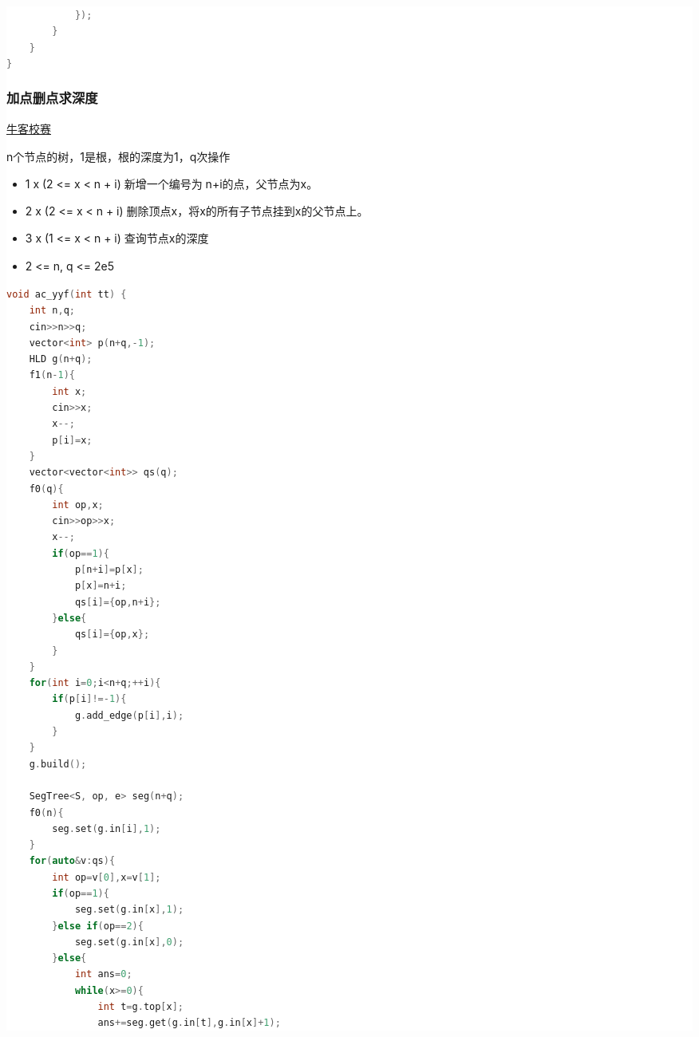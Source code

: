 ```c++
            });
        }
    }
}
```

### 加点删点求深度

[牛客校赛](https://ac.nowcoder.com/acm/contest/54475/I)

n个节点的树，1是根，根的深度为1，q次操作

+ 1 x (2 <= x < n + i) 新增一个编号为 n+i的点，父节点为x。
+ 2 x (2 <= x < n + i) 删除顶点x，将x的所有子节点挂到x的父节点上。
+ 3 x (1 <= x < n + i) 查询节点x的深度

+ 2 <= n, q <= 2e5

```c++
void ac_yyf(int tt) {
    int n,q;
    cin>>n>>q;
    vector<int> p(n+q,-1);
    HLD g(n+q);
    f1(n-1){
        int x;
        cin>>x;
        x--;
        p[i]=x;
    }
    vector<vector<int>> qs(q);
    f0(q){
        int op,x;
        cin>>op>>x;
        x--;
        if(op==1){
            p[n+i]=p[x];
            p[x]=n+i;
            qs[i]={op,n+i};
        }else{
            qs[i]={op,x};
        }
    }
    for(int i=0;i<n+q;++i){
        if(p[i]!=-1){
            g.add_edge(p[i],i);
        }
    }
    g.build();

    SegTree<S, op, e> seg(n+q);
    f0(n){
        seg.set(g.in[i],1);
    }
    for(auto&v:qs){
        int op=v[0],x=v[1];
        if(op==1){
            seg.set(g.in[x],1);
        }else if(op==2){
            seg.set(g.in[x],0);
        }else{
            int ans=0;
            while(x>=0){
                int t=g.top[x];
                ans+=seg.get(g.in[t],g.in[x]+1);
```